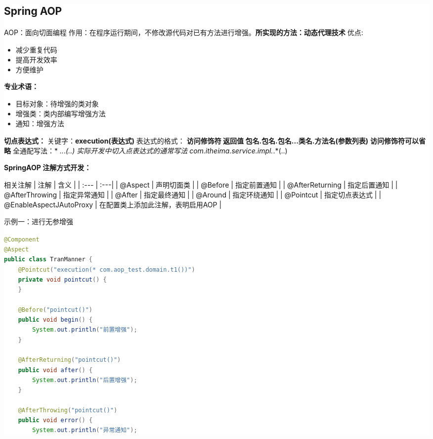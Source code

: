 ## Spring AOP

AOP：面向切面编程
作用：在程序运行期间，不修改源代码对已有方法进行增强。**所实现的方法：动态代理技术**
优点:

- 减少重复代码
- 提高开发效率
- 方便维护

**专业术语：**

- 目标对象：待增强的类对象
- 增强类：类内部编写增强方法
- 通知：增强方法

**切点表达式：**
关键字：**execution(表达式)**
表达式的格式：
**访问修饰符  返回值  包名.包名.包名...类名.方法名(参数列表)**
**访问修饰符可以省略**
全通配写法：* *..*.*(..)
实际开发中切入点表达式的通常写法  com.itheima.service.impl.*.*(..)

**SpringAOP 注解方式开发：**

相关注解
| 注解 | 含义 |
| :--- | :---|
| @Aspect | 声明切面类 |
| @Before | 指定前置通知 |
| @AfterReturning | 指定后置通知 |
| @AfterThrowing | 指定异常通知 |
| @After | 指定最终通知 |
| @Around | 指定环绕通知 |
| @Pointcut | 指定切点表达式 |
| @EnableAspectJAutoProxy | 在配置类上添加此注解，表明启用AOP |

示例一：进行无参增强

```java
@Component
@Aspect
public class TranManner {
    @Pointcut("execution(* com.aop_test.domain.t1())")
    private void pointcut() {
    }

    @Before("pointcut()")
    public void begin() {
        System.out.println("前置增强");
    }

    @AfterReturning("pointcut()")
    public void after() {
        System.out.println("后置增强");
    }

    @AfterThrowing("pointcut()")
    public void error() {
        System.out.println("异常通知");
```